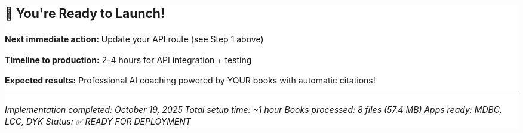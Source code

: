 
## 🚀 You're Ready to Launch!

**Next immediate action:** Update your API route (see Step 1 above)

**Timeline to production:** 2-4 hours for API integration + testing

**Expected results:** Professional AI coaching powered by YOUR books with automatic citations!

---

*Implementation completed: October 19, 2025*
*Total setup time: ~1 hour*
*Books processed: 8 files (57.4 MB)*
*Apps ready: MDBC, LCC, DYK*
*Status: ✅ READY FOR DEPLOYMENT*

